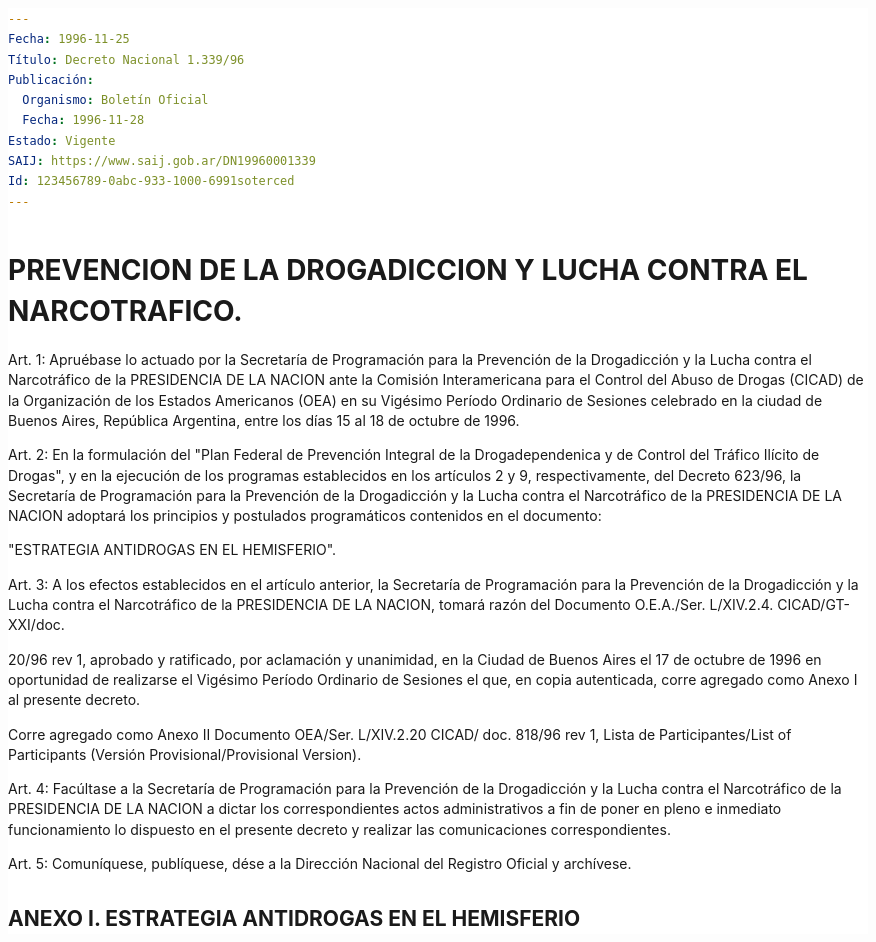 ```yaml
---
Fecha: 1996-11-25
Título: Decreto Nacional 1.339/96
Publicación:
  Organismo: Boletín Oficial
  Fecha: 1996-11-28
Estado: Vigente
SAIJ: https://www.saij.gob.ar/DN19960001339
Id: 123456789-0abc-933-1000-6991soterced
---
```

# PREVENCION DE LA DROGADICCION Y LUCHA CONTRA EL NARCOTRAFICO.

<a id="1"></a>
Art. 1: Apruébase lo actuado por la Secretaría de Programación para la  Prevención  de  la  Drogadicción  y  la  Lucha  contra  el Narcotráfico  de  la  PRESIDENCIA  DE  LA  NACION  ante la Comisión Interamericana  para el Control del Abuso de Drogas (CICAD)  de  la Organización de los Estados Americanos (OEA) en su Vigésimo Período Ordinario de Sesiones  celebrado  en  la  ciudad  de  Buenos Aires, República  Argentina,  entre los días 15 al 18 de octubre  de  1996.

<a id="2"></a>
Art. 2: En la formulación del "Plan Federal de Prevención Integral de la Drogadependenica y de Control del Tráfico Ilícito de Drogas", y en la ejecución de los  programas establecidos en los artículos 2 y  9,  respectivamente,  del  Decreto  623/96,  la  Secretaría  de Programación  para  la  Prevención de la Drogadicción  y  la  Lucha contra el Narcotráfico de  la PRESIDENCIA DE LA NACION adoptará los principios y postulados programáticos  contenidos  en el documento:

"ESTRATEGIA ANTIDROGAS EN EL HEMISFERIO".

<a id="3"></a>
Art.  3:  A los efectos establecidos en el artículo anterior,  la Secretaría de  Programación para la Prevención de la Drogadicción y la Lucha contra  el  Narcotráfico  de  la PRESIDENCIA DE LA NACION, tomará razón del Documento O.E.A./Ser. L/XIV.2.4.  CICAD/GT-XXI/doc.

20/96 rev 1, aprobado y ratificado, por aclamación y unanimidad, en la  Ciudad de Buenos Aires el 17 de octubre de 1996 en  oportunidad de realizarse  el Vigésimo Período Ordinario de Sesiones el que, en copia autenticada, corre agregado como Anexo I al presente decreto.

Corre agregado como  Anexo  II  Documento OEA/Ser. L/XIV.2.20 CICAD/ doc.  818/96  rev  1, Lista de Participantes/List  of  Participants (Versión Provisional/Provisional Version).

<a id="4"></a>
Art.  4:  Facúltase a  la  Secretaría  de  Programación  para  la Prevención de  la Drogadicción y la Lucha contra el Narcotráfico de la PRESIDENCIA DE  LA  NACION  a  dictar los correspondientes actos administrativos a fin de poner en pleno  e inmediato funcionamiento lo dispuesto en el presente decreto y realizar  las  comunicaciones correspondientes.

<a id="5"></a>
Art. 5: Comuníquese, publíquese, dése a la Dirección  Nacional del Registro  Oficial  y  archívese.

## ANEXO I. ESTRATEGIA ANTIDROGAS EN EL HEMISFERIO
